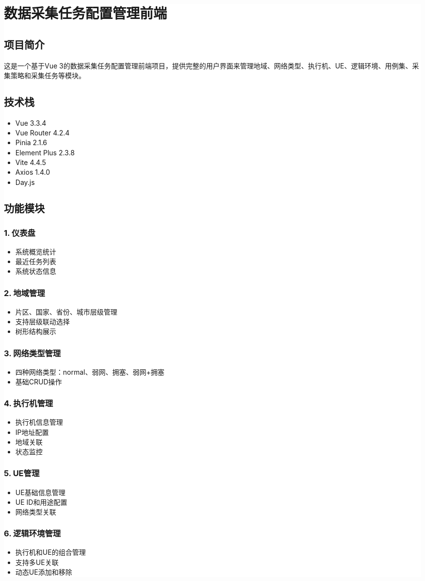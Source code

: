 # 数据采集任务配置管理前端

## 项目简介

这是一个基于Vue 3的数据采集任务配置管理前端项目，提供完整的用户界面来管理地域、网络类型、执行机、UE、逻辑环境、用例集、采集策略和采集任务等模块。

## 技术栈

- Vue 3.3.4
- Vue Router 4.2.4
- Pinia 2.1.6
- Element Plus 2.3.8
- Vite 4.4.5
- Axios 1.4.0
- Day.js

## 功能模块

### 1. 仪表盘
- 系统概览统计
- 最近任务列表
- 系统状态信息

### 2. 地域管理
- 片区、国家、省份、城市层级管理
- 支持层级联动选择
- 树形结构展示

### 3. 网络类型管理
- 四种网络类型：normal、弱网、拥塞、弱网+拥塞
- 基础CRUD操作

### 4. 执行机管理
- 执行机信息管理
- IP地址配置
- 地域关联
- 状态监控

### 5. UE管理
- UE基础信息管理
- UE ID和用途配置
- 网络类型关联

### 6. 逻辑环境管理
- 执行机和UE的组合管理
- 支持多UE关联
- 动态UE添加和移除
